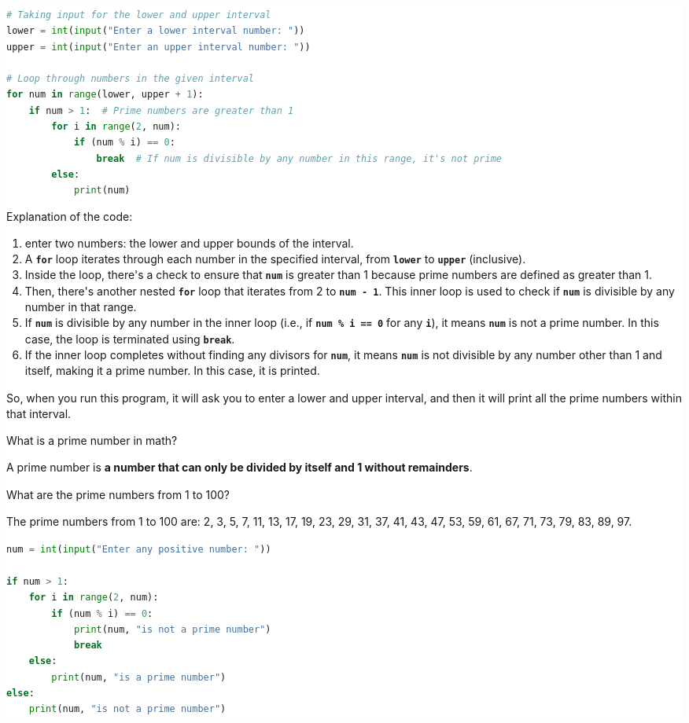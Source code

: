 
```python
# Taking input for the lower and upper interval
lower = int(input("Enter a lower interval number: "))
upper = int(input("Enter an upper interval number: "))

# Loop through numbers in the given interval
for num in range(lower, upper + 1):
    if num > 1:  # Prime numbers are greater than 1
        for i in range(2, num):
            if (num % i) == 0:
                break  # If num is divisible by any number in this range, it's not prime
        else:
            print(num)
```

Explanation of the code:

1.  enter two numbers: the lower and upper bounds of the interval.
2. A **`for`** loop iterates through each number in the specified interval, from **`lower`** to **`upper`** (inclusive).
3. Inside the loop, there's a check to ensure that **`num`** is greater than 1 because prime numbers are defined as greater than 1.
4. Then, there's another nested **`for`** loop that iterates from 2 to **`num - 1`**. This inner loop is used to check if **`num`** is divisible by any number in that range.
5. If **`num`** is divisible by any number in the inner loop (i.e., if **`num % i == 0`** for any **`i`**), it means **`num`** is not a prime number. In this case, the loop is terminated using **`break`**.
6. If the inner loop completes without finding any divisors for **`num`**, it means **`num`** is not divisible by any number other than 1 and itself, making it a prime number. In this case, it is printed.

So, when you run this program, it will ask you to enter a lower and upper interval, and then it will print all the prime numbers within that interval.

What is a prime number in math?

A prime number is **a number that can only be divided by itself and 1 without remainders**.

 What are the prime numbers from 1 to 100? 

The prime numbers from 1 to 100 are: 2, 3, 5, 7, 11, 13, 17, 19, 23, 29, 31, 37, 41, 43, 47, 53, 59, 61, 67, 71, 73, 79, 83, 89, 97.

```python
num = int(input("Enter any positive number: "))

if num > 1:
    for i in range(2, num):
        if (num % i) == 0:
            print(num, "is not a prime number")
            break
    else:
        print(num, "is a prime number")
else:
    print(num, "is not a prime number")
```

